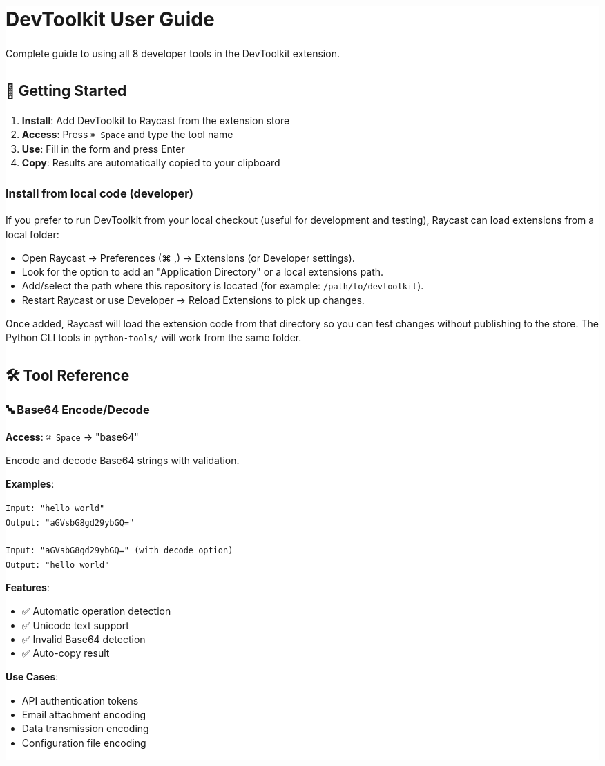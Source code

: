 # DevToolkit User Guide

Complete guide to using all 8 developer tools in the DevToolkit extension.

## 🚀 Getting Started

1. **Install**: Add DevToolkit to Raycast from the extension store
2. **Access**: Press `⌘ Space` and type the tool name
3. **Use**: Fill in the form and press Enter
4. **Copy**: Results are automatically copied to your clipboard

### Install from local code (developer)

If you prefer to run DevToolkit from your local checkout (useful for development and testing), Raycast can load extensions from a local folder:

- Open Raycast → Preferences (⌘ ,) → Extensions (or Developer settings).
- Look for the option to add an "Application Directory" or a local extensions path.
- Add/select the path where this repository is located (for example: `/path/to/devtoolkit`).
- Restart Raycast or use Developer → Reload Extensions to pick up changes.

Once added, Raycast will load the extension code from that directory so you can test changes without publishing to the store. The Python CLI tools in `python-tools/` will work from the same folder.

## 🛠 Tool Reference

### 🔤 Base64 Encode/Decode

**Access**: `⌘ Space` → "base64"

Encode and decode Base64 strings with validation.

**Examples**:
```
Input: "hello world"
Output: "aGVsbG8gd29ybGQ="

Input: "aGVsbG8gd29ybGQ=" (with decode option)
Output: "hello world"
```

**Features**:
- ✅ Automatic operation detection
- ✅ Unicode text support
- ✅ Invalid Base64 detection
- ✅ Auto-copy result

**Use Cases**:
- API authentication tokens
- Email attachment encoding
- Data transmission encoding
- Configuration file encoding

---